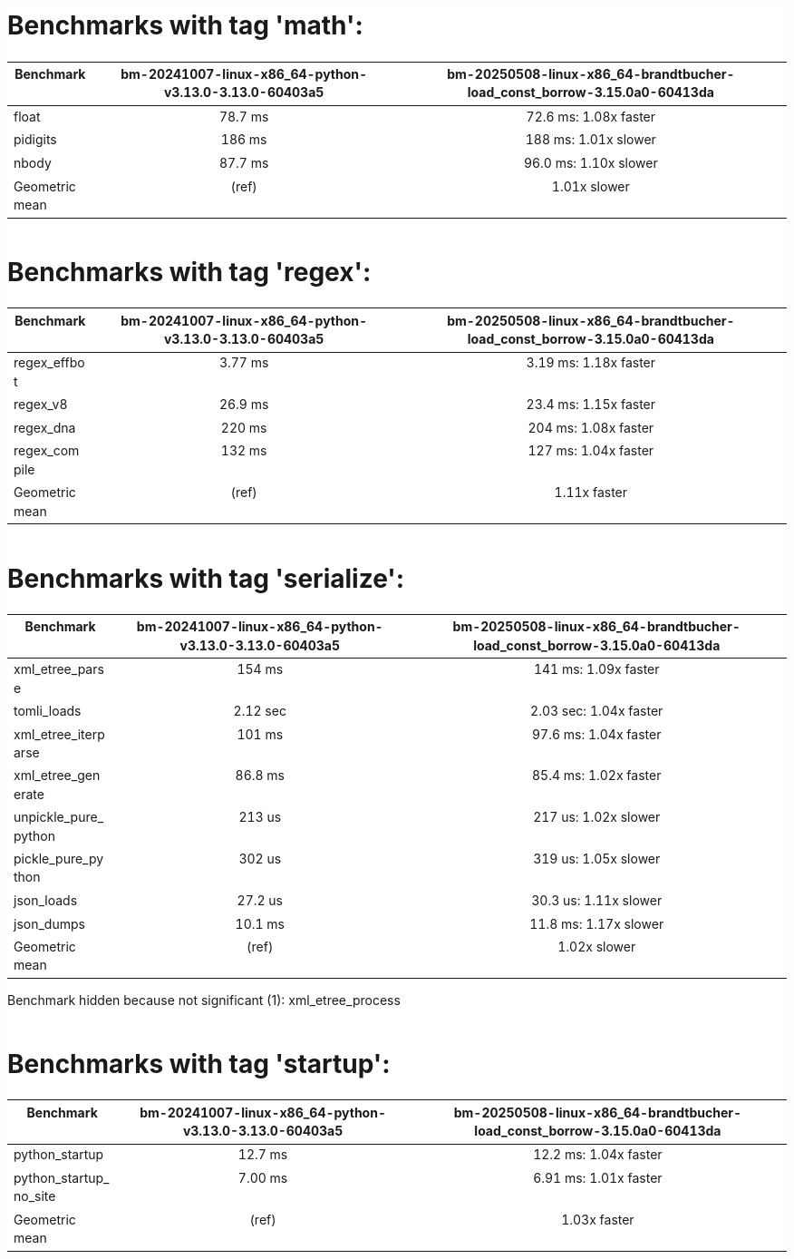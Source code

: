 Benchmarks with tag 'math':
===========================

| Benchmark      | bm-20241007-linux-x86_64-python-v3.13.0-3.13.0-60403a5 | bm-20250508-linux-x86_64-brandtbucher-load_const_borrow-3.15.0a0-60413da |
|----------------|:------------------------------------------------------:|:------------------------------------------------------------------------:|
| float          | 78.7 ms                                                | 72.6 ms: 1.08x faster                                                    |
| pidigits       | 186 ms                                                 | 188 ms: 1.01x slower                                                     |
| nbody          | 87.7 ms                                                | 96.0 ms: 1.10x slower                                                    |
| Geometric mean | (ref)                                                  | 1.01x slower                                                             |

Benchmarks with tag 'regex':
============================

| Benchmark      | bm-20241007-linux-x86_64-python-v3.13.0-3.13.0-60403a5 | bm-20250508-linux-x86_64-brandtbucher-load_const_borrow-3.15.0a0-60413da |
|----------------|:------------------------------------------------------:|:------------------------------------------------------------------------:|
| regex_effbot   | 3.77 ms                                                | 3.19 ms: 1.18x faster                                                    |
| regex_v8       | 26.9 ms                                                | 23.4 ms: 1.15x faster                                                    |
| regex_dna      | 220 ms                                                 | 204 ms: 1.08x faster                                                     |
| regex_compile  | 132 ms                                                 | 127 ms: 1.04x faster                                                     |
| Geometric mean | (ref)                                                  | 1.11x faster                                                             |

Benchmarks with tag 'serialize':
================================

| Benchmark            | bm-20241007-linux-x86_64-python-v3.13.0-3.13.0-60403a5 | bm-20250508-linux-x86_64-brandtbucher-load_const_borrow-3.15.0a0-60413da |
|----------------------|:------------------------------------------------------:|:------------------------------------------------------------------------:|
| xml_etree_parse      | 154 ms                                                 | 141 ms: 1.09x faster                                                     |
| tomli_loads          | 2.12 sec                                               | 2.03 sec: 1.04x faster                                                   |
| xml_etree_iterparse  | 101 ms                                                 | 97.6 ms: 1.04x faster                                                    |
| xml_etree_generate   | 86.8 ms                                                | 85.4 ms: 1.02x faster                                                    |
| unpickle_pure_python | 213 us                                                 | 217 us: 1.02x slower                                                     |
| pickle_pure_python   | 302 us                                                 | 319 us: 1.05x slower                                                     |
| json_loads           | 27.2 us                                                | 30.3 us: 1.11x slower                                                    |
| json_dumps           | 10.1 ms                                                | 11.8 ms: 1.17x slower                                                    |
| Geometric mean       | (ref)                                                  | 1.02x slower                                                             |

Benchmark hidden because not significant (1): xml_etree_process

Benchmarks with tag 'startup':
==============================

| Benchmark              | bm-20241007-linux-x86_64-python-v3.13.0-3.13.0-60403a5 | bm-20250508-linux-x86_64-brandtbucher-load_const_borrow-3.15.0a0-60413da |
|------------------------|:------------------------------------------------------:|:------------------------------------------------------------------------:|
| python_startup         | 12.7 ms                                                | 12.2 ms: 1.04x faster                                                    |
| python_startup_no_site | 7.00 ms                                                | 6.91 ms: 1.01x faster                                                    |
| Geometric mean         | (ref)                                                  | 1.03x faster                                                             |
